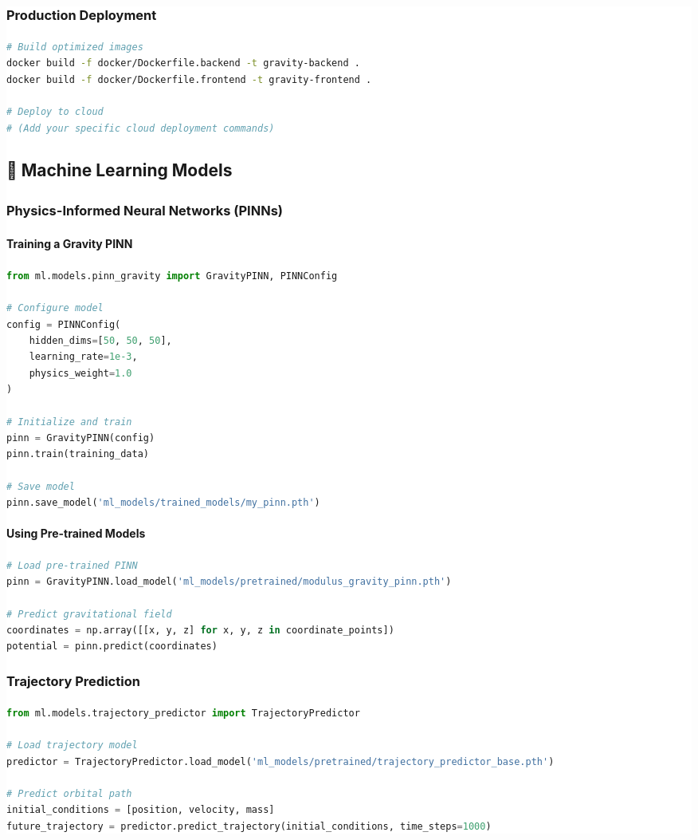 ### Production Deployment
```bash
# Build optimized images
docker build -f docker/Dockerfile.backend -t gravity-backend .
docker build -f docker/Dockerfile.frontend -t gravity-frontend .

# Deploy to cloud
# (Add your specific cloud deployment commands)
```

## 🤖 Machine Learning Models

### Physics-Informed Neural Networks (PINNs)

#### Training a Gravity PINN
```python
from ml.models.pinn_gravity import GravityPINN, PINNConfig

# Configure model
config = PINNConfig(
    hidden_dims=[50, 50, 50],
    learning_rate=1e-3,
    physics_weight=1.0
)

# Initialize and train
pinn = GravityPINN(config)
pinn.train(training_data)

# Save model
pinn.save_model('ml_models/trained_models/my_pinn.pth')
```

#### Using Pre-trained Models
```python
# Load pre-trained PINN
pinn = GravityPINN.load_model('ml_models/pretrained/modulus_gravity_pinn.pth')

# Predict gravitational field
coordinates = np.array([[x, y, z] for x, y, z in coordinate_points])
potential = pinn.predict(coordinates)
```

### Trajectory Prediction
```python
from ml.models.trajectory_predictor import TrajectoryPredictor

# Load trajectory model
predictor = TrajectoryPredictor.load_model('ml_models/pretrained/trajectory_predictor_base.pth')

# Predict orbital path
initial_conditions = [position, velocity, mass]
future_trajectory = predictor.predict_trajectory(initial_conditions, time_steps=1000)
```
